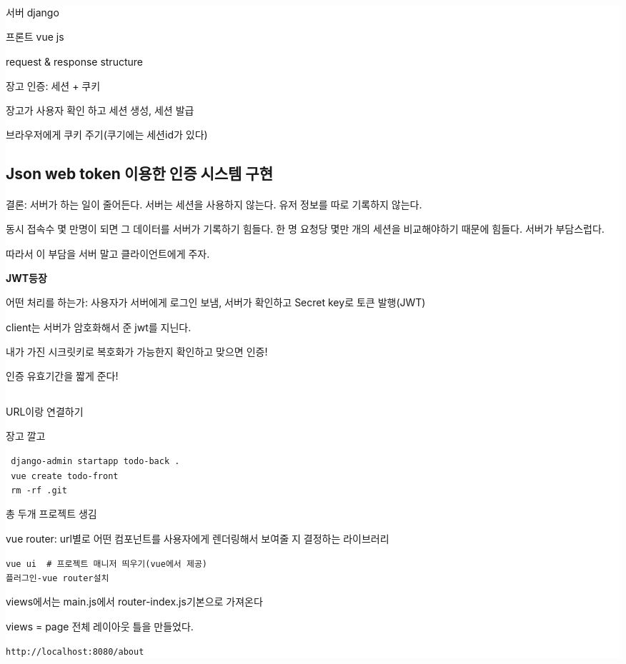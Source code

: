 서버 django

프론트 vue js

request & response structure



장고 인증: 세션 + 쿠키

장고가 사용자 확인 하고 세션 생성, 세션 발급

브라우저에게 쿠키 주기(쿠기에는 세션id가 있다)



## Json web token 이용한 인증 시스템 구현

결론: 서버가 하는 일이 줄어든다. 서버는 세션을 사용하지 않는다. 유저 정보를 따로 기록하지 않는다.

동시 접속수 몇 만명이 되면 그 데이터를 서버가 기록하기 힘들다. 한 명 요청당 몇만 개의 세션을 비교해야하기 때문에 힘들다. 서버가 부담스럽다.

따라서 이 부담을 서버 말고 클라이언트에게 주자. 

**JWT등장**

어떤 처리를 하는가: 사용자가 서버에게 로그인 보냄, 서버가 확인하고 Secret key로 토큰 발행(JWT) 

client는 서버가 암호화해서 준 jwt를 지닌다. 

내가 가진 시크릿키로 복호화가 가능한지 확인하고 맞으면 인증!

인증 유효기간을 짧게 준다! 

## 

URL이랑 연결하기



장고 깔고

```
 django-admin startapp todo-back .
 vue create todo-front
 rm -rf .git
```

총 두개 프로젝트 생김



vue router: url별로 어떤 컴포넌트를 사용자에게 렌더링해서 보여줄 지 결정하는 라이브러리

```
vue ui  # 프로젝트 매니저 띄우기(vue에서 제공)
플러그인-vue router설치
```

views에서는 main.js에서 router-index.js기본으로 가져온다



views = page 전체 레이아웃 틀을 만들었다. 

```
http://localhost:8080/about
```
